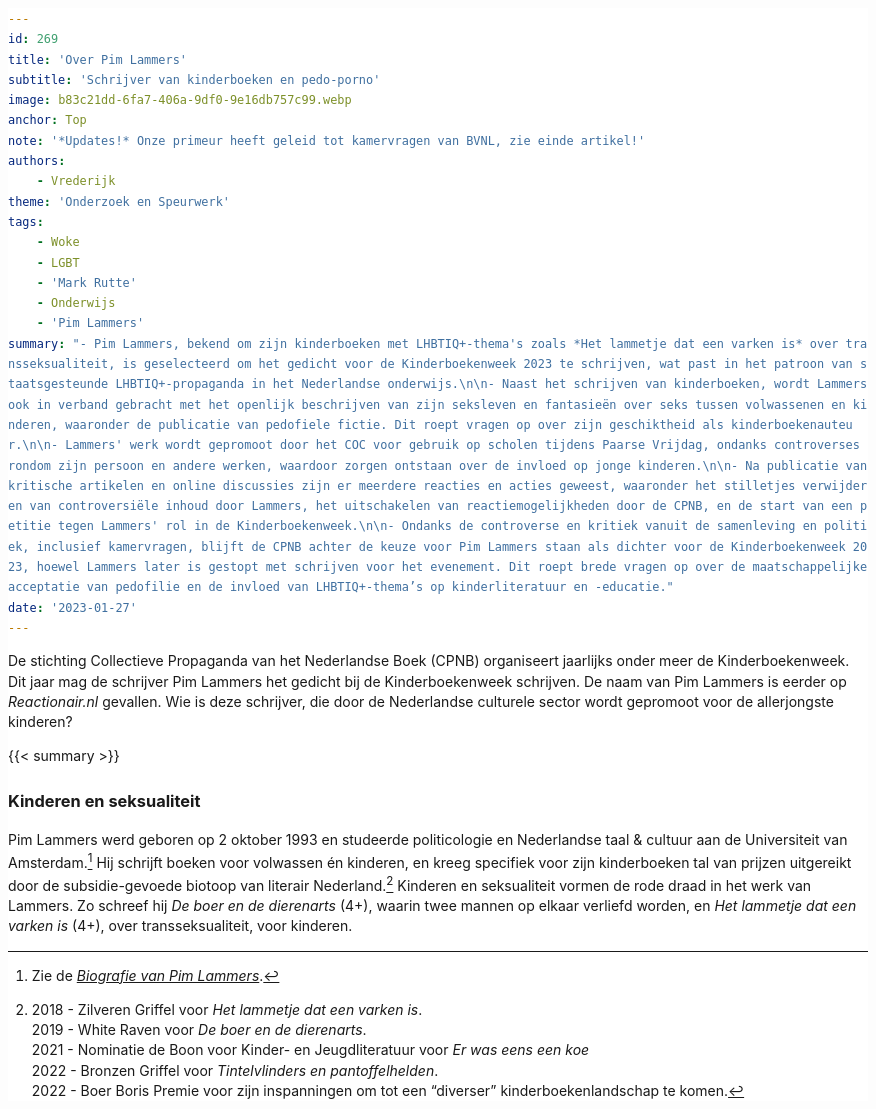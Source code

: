 ```yaml
---
id: 269
title: 'Over Pim Lammers'
subtitle: 'Schrijver van kinderboeken en pedo-porno'
image: b83c21dd-6fa7-406a-9df0-9e16db757c99.webp
anchor: Top
note: '*Updates!* Onze primeur heeft geleid tot kamervragen van BVNL, zie einde artikel!'
authors:
    - Vrederijk
theme: 'Onderzoek en Speurwerk'
tags:
    - Woke
    - LGBT
    - 'Mark Rutte'
    - Onderwijs
    - 'Pim Lammers'
summary: "- Pim Lammers, bekend om zijn kinderboeken met LHBTIQ+-thema's zoals *Het lammetje dat een varken is* over transseksualiteit, is geselecteerd om het gedicht voor de Kinderboekenweek 2023 te schrijven, wat past in het patroon van staatsgesteunde LHBTIQ+-propaganda in het Nederlandse onderwijs.\n\n- Naast het schrijven van kinderboeken, wordt Lammers ook in verband gebracht met het openlijk beschrijven van zijn seksleven en fantasieën over seks tussen volwassenen en kinderen, waaronder de publicatie van pedofiele fictie. Dit roept vragen op over zijn geschiktheid als kinderboekenauteur.\n\n- Lammers' werk wordt gepromoot door het COC voor gebruik op scholen tijdens Paarse Vrijdag, ondanks controverses rondom zijn persoon en andere werken, waardoor zorgen ontstaan over de invloed op jonge kinderen.\n\n- Na publicatie van kritische artikelen en online discussies zijn er meerdere reacties en acties geweest, waaronder het stilletjes verwijderen van controversiële inhoud door Lammers, het uitschakelen van reactiemogelijkheden door de CPNB, en de start van een petitie tegen Lammers' rol in de Kinderboekenweek.\n\n- Ondanks de controverse en kritiek vanuit de samenleving en politiek, inclusief kamervragen, blijft de CPNB achter de keuze voor Pim Lammers staan als dichter voor de Kinderboekenweek 2023, hoewel Lammers later is gestopt met schrijven voor het evenement. Dit roept brede vragen op over de maatschappelijke acceptatie van pedofilie en de invloed van LHBTIQ+-thema’s op kinderliteratuur en -educatie."
date: '2023-01-27'
---
```


De stichting Collectieve Propaganda van het Nederlandse Boek (CPNB) organiseert jaarlijks onder meer de Kinderboekenweek. Dit jaar mag de schrijver Pim Lammers het gedicht bij de Kinderboekenweek schrijven. De naam van Pim Lammers is eerder op *Reactionair.nl* gevallen. Wie is deze schrijver, die door de Nederlandse culturele sector wordt gepromoot voor de allerjongste kinderen?

{{< summary >}}


### Kinderen en seksualiteit
 
Pim Lammers werd geboren op 2 oktober 1993 en studeerde politicologie en Nederlandse taal & cultuur aan de Universiteit van Amsterdam.[^1] Hij schrijft boeken voor volwassen én kinderen, en kreeg specifiek voor zijn kinderboeken tal van prijzen uitgereikt door de subsidie-gevoede biotoop van literair Nederland.[^2] Kinderen en seksualiteit vormen de rode draad in het werk van Lammers. Zo schreef hij *De boer en de dierenarts* (4+), waarin twee mannen op elkaar verliefd worden, en *Het lammetje dat een varken is* (4+), over transseksualiteit, voor kinderen.


[^1]: Zie de *[Biografie van Pim Lammers](https://spui25.nl/bio/pim-lammers)*.
[^2]: 2018 - Zilveren Griffel voor *Het lammetje dat een varken is*.<br>2019 - White Raven voor *De boer en de dierenarts*.<br>2021 - Nominatie de Boon voor Kinder- en Jeugdliteratuur voor *Er was eens een koe*<br>2022 - Bronzen Griffel voor *Tintelvlinders en pantoffelhelden*.<br>2022 - Boer Boris Premie voor zijn inspanningen om tot een “diverser” kinderboekenlandschap te komen.
[^3]: Yannick vdL op *[Twitter](https://twitter.com/vdl_yannick/status/1603047783702863874)*.
[^4]: Vrederijk, *[Stront aan de knikker](https://reactionair.nl/artikelen/stront-aan-de-knikker/)*.
[^5]: Pim Lammers, *[Pim en zijn vriend gingen samen op zoek naar spanning in Berlijn](https://winq.nl/articles/231206/pim-lammers-spanning-berlijn/)*.
[^6]: Martijn Kamphorst, *[Pim Lammers: “Ik wil kinderen laten zien hoe divers de wereld en de liefde zijn”](https://winq.nl/articles/234001/pim-lammers-interview-ik-denk-dat-ik-ontvoerd-ben/)*.
[^7]: COC, *[Boekenlijst Paarse Vrijdag](https://basisschool.coc.nl/boekenlijst/)*.
[^8]: Ted van Lieshout, *[De winnaars van de Boer Boris Premies!](https://tedvanlieshout.wordpress.com/2022/06/18/de-winnaars-van-de-boer-boris-premies/)*.
[^9]: Traditi0nalist op *[Twitter](https://twitter.com/Traditi0nalist/status/1602587003891105794)*.
[^10]: Pim Lammers, *[Trainer](https://web.archive.org/web/20220627232922/https://www.pimlammers.nl/volwassenen/fictie/trainer)*. Lammers heeft dit verhaal na publicatie van ons artikel offline gehaald.
[^11]: Pim Lammers, *[Mannen](https://www.pimlammers.nl/volwassenen/fictie/mannen-gedicht)*.
[^12]: Wine redactie, *[De Queer Boekentips van Pim Lammers](https://winq.nl/articles/227555/de-queer-boekentips-van-pim-lammers/)*.